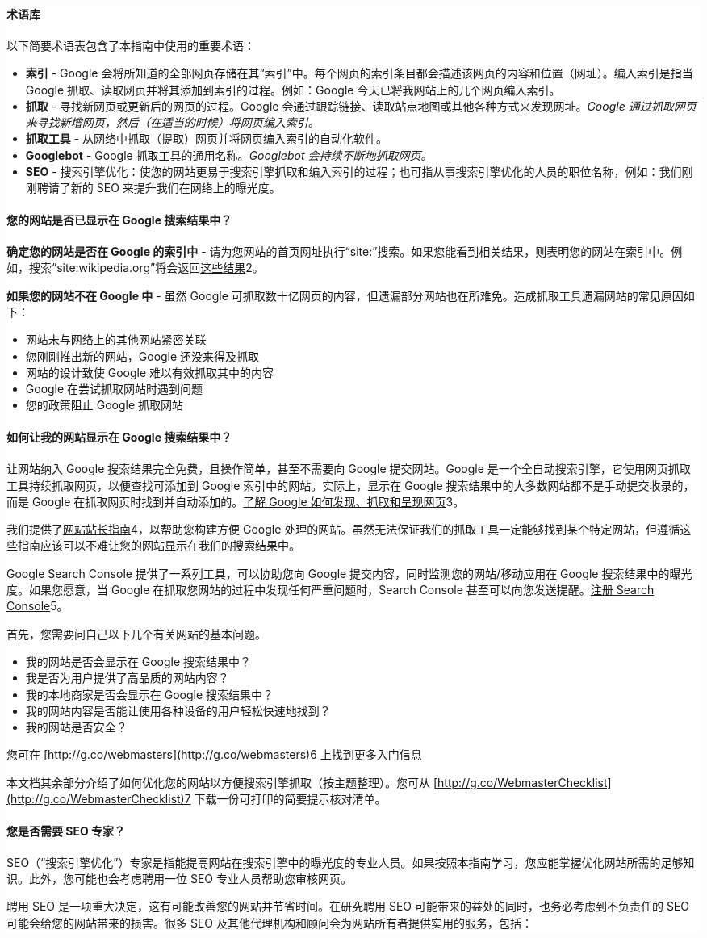 #### **术语库**

以下简要术语表包含了本指南中使用的重要术语：

* **索引** - Google 会将所知道的全部网页存储在其“索引”中。每个网页的索引条目都会描述该网页的内容和位置（网址）。编入索引是指当 Google 抓取、读取网页并将其添加到索引的过程。例如：Google 今天已将我网站上的几个网页编入索引。
* **抓取** - 寻找新网页或更新后的网页的过程。Google 会通过跟踪链接、读取站点地图或其他各种方式来发现网址。_Google 通过抓取网页来寻找新增网页，然后（在适当的时候）将网页编入索引。_
* **抓取工具** - 从网络中抓取（提取）网页并将网页编入索引的自动化软件。
* **Googlebot** - Google 抓取工具的通用名称。_Googlebot 会持续不断地抓取网页。_
* **SEO** - 搜索引擎优化：使您的网站更易于搜索引擎抓取和编入索引的过程；也可指从事搜索引擎优化的人员的职位名称，例如：我们刚刚聘请了新的 SEO 来提升我们在网络上的曝光度。

#### 您的网站是否已显示在 Google 搜索结果中？

**确定您的网站是否在 Google 的索引中** - 请为您网站的首页网址执行“site:”搜索。如果您能看到相关结果，则表明您的网站在索引中。例如，搜索“site:wikipedia.org”将会返回[这些结果](https://www.google.com/search?q=site:wikipedia.org)2。

**如果您的网站不在 Google 中** - 虽然 Google 可抓取数十亿网页的内容，但遗漏部分网站也在所难免。造成抓取工具遗漏网站的常见原因如下：

* 网站未与网络上的其他网站紧密关联
* 您刚刚推出新的网站，Google 还没来得及抓取
* 网站的设计致使 Google 难以有效抓取其中的内容
* Google 在尝试抓取网站时遇到问题
* 您的政策阻止 Google 抓取网站

#### 如何让我的网站显示在 Google 搜索结果中？

让网站纳入 Google 搜索结果完全免费，且操作简单，甚至不需要向 Google 提交网站。Google 是一个全自动搜索引擎，它使用网页抓取工具持续抓取网页，以便查找可添加到 Google 索引中的网站。实际上，显示在 Google 搜索结果中的大多数网站都不是手动提交收录的，而是 Google 在抓取网页时找到并自动添加的。[了解 Google 如何发现、抓取和呈现网页](https://support.google.com/webmasters/answer/70897)3。

我们提供了[网站站长指南](https://support.google.com/webmasters/answer/35769)4，以帮助您构建方便 Google 处理的网站。虽然无法保证我们的抓取工具一定能够找到某个特定网站，但遵循这些指南应该可以不难让您的网站显示在我们的搜索结果中。

Google Search Console 提供了一系列工具，可以协助您向 Google 提交内容，同时监测您的网站/移动应用在 Google 搜索结果中的曝光度。如果您愿意，当 Google 在抓取您网站的过程中发现任何严重问题时，Search Console 甚至可以向您发送提醒。[注册 Search Console](https://search.google.com/search-console)5。

首先，您需要问自己以下几个有关网站的基本问题。

* 我的网站是否会显示在 Google 搜索结果中？
* 我是否为用户提供了高品质的网站内容？
* 我的本地商家是否会显示在 Google 搜索结果中？
* 我的网站内容是否能让使用各种设备的用户轻松快速地找到？
* 我的网站是否安全？

您可在 [http://g.co/webmasters](http://g.co/webmasters)6 上找到更多入门信息

本文档其余部分介绍了如何优化您的网站以方便搜索引擎抓取（按主题整理）。您可从 [http://g.co/WebmasterChecklist](http://g.co/WebmasterChecklist)7 下载一份可打印的简要提示核对清单。

#### 您是否需要 SEO 专家？

SEO（“搜索引擎优化”）专家是指能提高网站在搜索引擎中的曝光度的专业人员。如果按照本指南学习，您应能掌握优化网站所需的足够知识。此外，您可能也会考虑聘用一位 SEO 专业人员帮助您审核网页。

聘用 SEO 是一项重大决定，这有可能改善您的网站并节省时间。在研究聘用 SEO 可能带来的益处的同时，也务必考虑到不负责任的 SEO 可能会给您的网站带来的损害。很多 SEO 及其他代理机构和顾问会为网站所有者提供实用的服务，包括：
